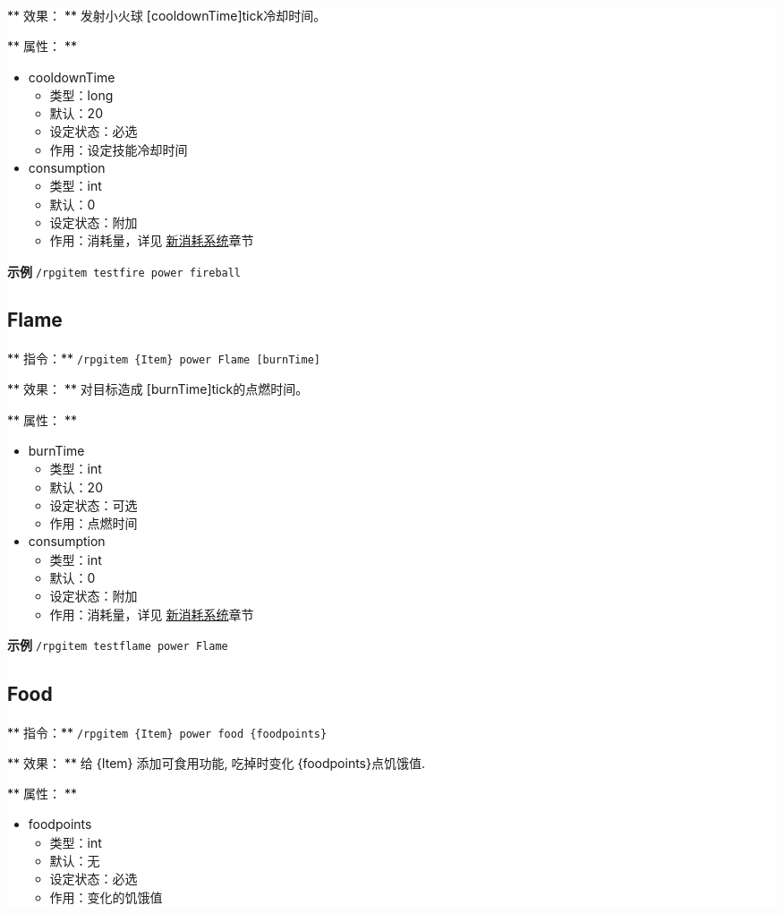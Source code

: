 ** 效果： **
  发射小火球 [cooldownTime]tick冷却时间。

** 属性： **
- cooldownTime
  - 类型：long
  - 默认：20
  - 设定状态：必选
  - 作用：设定技能冷却时间
- consumption
  - 类型：int
  - 默认：0
  - 设定状态：附加
  - 作用：消耗量，详见 [新消耗系统](https://github.com/NyaaCat/RPGitems-reloaded/wiki/New-durability-system)章节

**示例**
`/rpgitem testfire power fireball`

## Flame
** 指令：**
`/rpgitem {Item} power Flame [burnTime] `

** 效果： **
  对目标造成 [burnTime]tick的点燃时间。

** 属性： **
- burnTime
  - 类型：int
  - 默认：20
  - 设定状态：可选
  - 作用：点燃时间
- consumption
  - 类型：int
  - 默认：0
  - 设定状态：附加
  - 作用：消耗量，详见 [新消耗系统](https://github.com/NyaaCat/RPGitems-reloaded/wiki/New-durability-system)章节

**示例**
`/rpgitem testflame power Flame`

## Food
** 指令：**
`/rpgitem {Item} power food {foodpoints} `

** 效果： **
   给 {Item} 添加可食用功能, 吃掉时变化 {foodpoints}点饥饿值.

** 属性： **
- foodpoints
  - 类型：int
  - 默认：无
  - 设定状态：必选
  - 作用：变化的饥饿值
